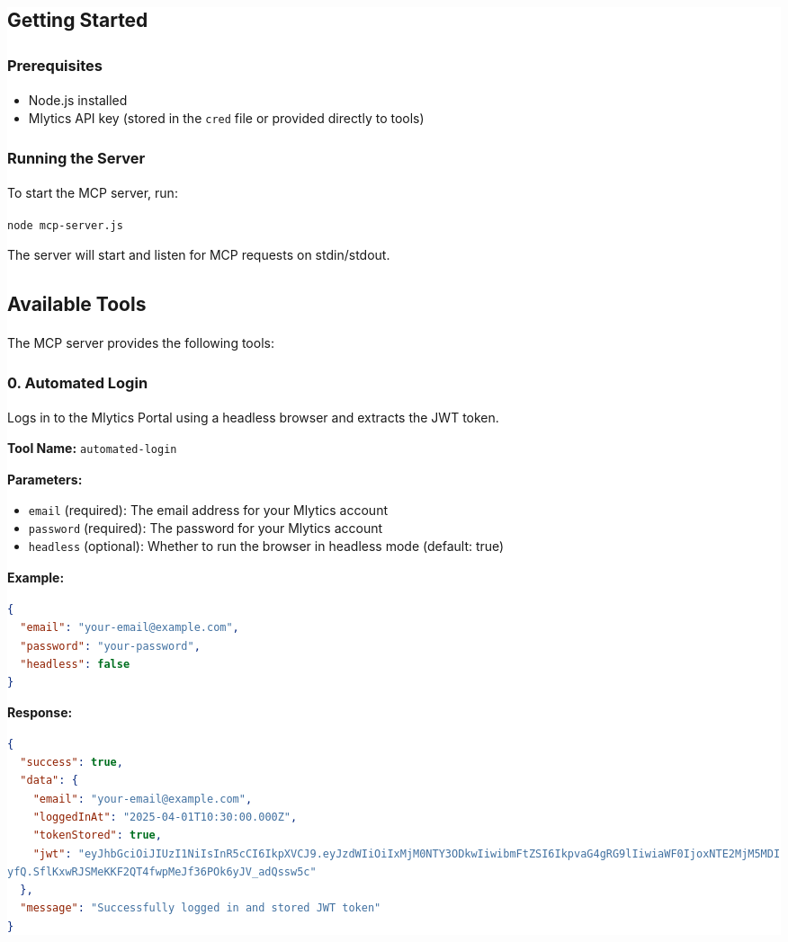 ## Getting Started

### Prerequisites

- Node.js installed
- Mlytics API key (stored in the `cred` file or provided directly to tools)

### Running the Server

To start the MCP server, run:

```bash
node mcp-server.js
```

The server will start and listen for MCP requests on stdin/stdout.

## Available Tools

The MCP server provides the following tools:

### 0. Automated Login

Logs in to the Mlytics Portal using a headless browser and extracts the JWT token.

**Tool Name:** `automated-login`

**Parameters:**
- `email` (required): The email address for your Mlytics account
- `password` (required): The password for your Mlytics account
- `headless` (optional): Whether to run the browser in headless mode (default: true)

**Example:**

```json
{
  "email": "your-email@example.com",
  "password": "your-password",
  "headless": false
}
```

**Response:**
```json
{
  "success": true,
  "data": {
    "email": "your-email@example.com",
    "loggedInAt": "2025-04-01T10:30:00.000Z",
    "tokenStored": true,
    "jwt": "eyJhbGciOiJIUzI1NiIsInR5cCI6IkpXVCJ9.eyJzdWIiOiIxMjM0NTY3ODkwIiwibmFtZSI6IkpvaG4gRG9lIiwiaWF0IjoxNTE2MjM5MDIyfQ.SflKxwRJSMeKKF2QT4fwpMeJf36POk6yJV_adQssw5c"
  },
  "message": "Successfully logged in and stored JWT token"
}
```
